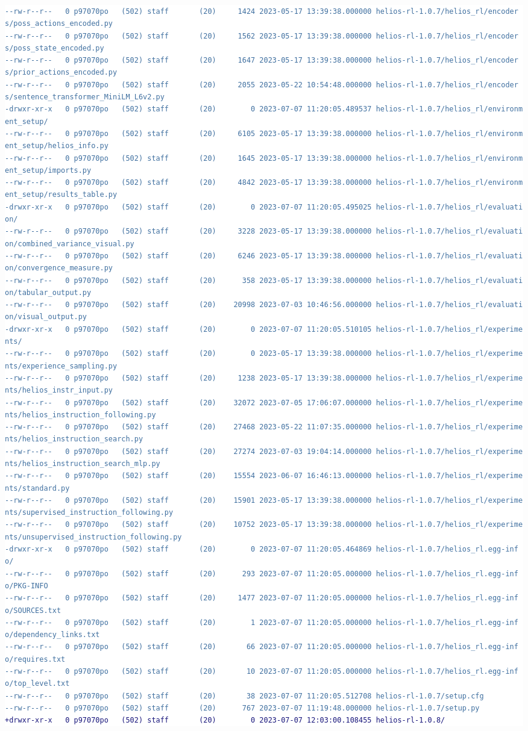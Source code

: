 ```diff
--rw-r--r--   0 p97070po   (502) staff       (20)     1424 2023-05-17 13:39:38.000000 helios-rl-1.0.7/helios_rl/encoders/poss_actions_encoded.py
--rw-r--r--   0 p97070po   (502) staff       (20)     1562 2023-05-17 13:39:38.000000 helios-rl-1.0.7/helios_rl/encoders/poss_state_encoded.py
--rw-r--r--   0 p97070po   (502) staff       (20)     1647 2023-05-17 13:39:38.000000 helios-rl-1.0.7/helios_rl/encoders/prior_actions_encoded.py
--rw-r--r--   0 p97070po   (502) staff       (20)     2055 2023-05-22 10:54:48.000000 helios-rl-1.0.7/helios_rl/encoders/sentence_transformer_MiniLM_L6v2.py
-drwxr-xr-x   0 p97070po   (502) staff       (20)        0 2023-07-07 11:20:05.489537 helios-rl-1.0.7/helios_rl/environment_setup/
--rw-r--r--   0 p97070po   (502) staff       (20)     6105 2023-05-17 13:39:38.000000 helios-rl-1.0.7/helios_rl/environment_setup/helios_info.py
--rw-r--r--   0 p97070po   (502) staff       (20)     1645 2023-05-17 13:39:38.000000 helios-rl-1.0.7/helios_rl/environment_setup/imports.py
--rw-r--r--   0 p97070po   (502) staff       (20)     4842 2023-05-17 13:39:38.000000 helios-rl-1.0.7/helios_rl/environment_setup/results_table.py
-drwxr-xr-x   0 p97070po   (502) staff       (20)        0 2023-07-07 11:20:05.495025 helios-rl-1.0.7/helios_rl/evaluation/
--rw-r--r--   0 p97070po   (502) staff       (20)     3228 2023-05-17 13:39:38.000000 helios-rl-1.0.7/helios_rl/evaluation/combined_variance_visual.py
--rw-r--r--   0 p97070po   (502) staff       (20)     6246 2023-05-17 13:39:38.000000 helios-rl-1.0.7/helios_rl/evaluation/convergence_measure.py
--rw-r--r--   0 p97070po   (502) staff       (20)      358 2023-05-17 13:39:38.000000 helios-rl-1.0.7/helios_rl/evaluation/tabular_output.py
--rw-r--r--   0 p97070po   (502) staff       (20)    20998 2023-07-03 10:46:56.000000 helios-rl-1.0.7/helios_rl/evaluation/visual_output.py
-drwxr-xr-x   0 p97070po   (502) staff       (20)        0 2023-07-07 11:20:05.510105 helios-rl-1.0.7/helios_rl/experiments/
--rw-r--r--   0 p97070po   (502) staff       (20)        0 2023-05-17 13:39:38.000000 helios-rl-1.0.7/helios_rl/experiments/experience_sampling.py
--rw-r--r--   0 p97070po   (502) staff       (20)     1238 2023-05-17 13:39:38.000000 helios-rl-1.0.7/helios_rl/experiments/helios_instr_input.py
--rw-r--r--   0 p97070po   (502) staff       (20)    32072 2023-07-05 17:06:07.000000 helios-rl-1.0.7/helios_rl/experiments/helios_instruction_following.py
--rw-r--r--   0 p97070po   (502) staff       (20)    27468 2023-05-22 11:07:35.000000 helios-rl-1.0.7/helios_rl/experiments/helios_instruction_search.py
--rw-r--r--   0 p97070po   (502) staff       (20)    27274 2023-07-03 19:04:14.000000 helios-rl-1.0.7/helios_rl/experiments/helios_instruction_search_mlp.py
--rw-r--r--   0 p97070po   (502) staff       (20)    15554 2023-06-07 16:46:13.000000 helios-rl-1.0.7/helios_rl/experiments/standard.py
--rw-r--r--   0 p97070po   (502) staff       (20)    15901 2023-05-17 13:39:38.000000 helios-rl-1.0.7/helios_rl/experiments/supervised_instruction_following.py
--rw-r--r--   0 p97070po   (502) staff       (20)    10752 2023-05-17 13:39:38.000000 helios-rl-1.0.7/helios_rl/experiments/unsupervised_instruction_following.py
-drwxr-xr-x   0 p97070po   (502) staff       (20)        0 2023-07-07 11:20:05.464869 helios-rl-1.0.7/helios_rl.egg-info/
--rw-r--r--   0 p97070po   (502) staff       (20)      293 2023-07-07 11:20:05.000000 helios-rl-1.0.7/helios_rl.egg-info/PKG-INFO
--rw-r--r--   0 p97070po   (502) staff       (20)     1477 2023-07-07 11:20:05.000000 helios-rl-1.0.7/helios_rl.egg-info/SOURCES.txt
--rw-r--r--   0 p97070po   (502) staff       (20)        1 2023-07-07 11:20:05.000000 helios-rl-1.0.7/helios_rl.egg-info/dependency_links.txt
--rw-r--r--   0 p97070po   (502) staff       (20)       66 2023-07-07 11:20:05.000000 helios-rl-1.0.7/helios_rl.egg-info/requires.txt
--rw-r--r--   0 p97070po   (502) staff       (20)       10 2023-07-07 11:20:05.000000 helios-rl-1.0.7/helios_rl.egg-info/top_level.txt
--rw-r--r--   0 p97070po   (502) staff       (20)       38 2023-07-07 11:20:05.512708 helios-rl-1.0.7/setup.cfg
--rw-r--r--   0 p97070po   (502) staff       (20)      767 2023-07-07 11:19:48.000000 helios-rl-1.0.7/setup.py
+drwxr-xr-x   0 p97070po   (502) staff       (20)        0 2023-07-07 12:03:00.108455 helios-rl-1.0.8/
```